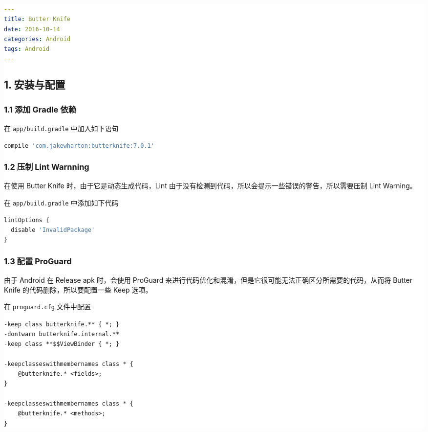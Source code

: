 ```yaml
---
title: Butter Knife
date: 2016-10-14
categories: Android
tags: Android
---
```


## 1. 安装与配置




### 1.1 添加 Gradle 依赖

在 `app/build.gradle` 中加入如下语句

```groovy
compile 'com.jakewharton:butterknife:7.0.1'
```



### 1.2 压制 Lint Warnning

在使用 Butter Knife 时，由于它是动态生成代码，Lint 由于没有检测到代码，所以会提示一些错误的警告，所以需要压制 Lint Warning。

在 `app/build.gradle` 中添加如下代码

```groovy
lintOptions {
  disable 'InvalidPackage'
}
```

### 1.3 配置 ProGuard

由于 Android 在 Release apk 时，会使用 ProGuard 来进行代码优化和混淆，但是它很可能无法正确区分所需要的代码，从而将 Butter Knife 的代码删除，所以要配置一些 Keep 选项。

在 `proguard.cfg` 文件中配置

```proguard
-keep class butterknife.** { *; }
-dontwarn butterknife.internal.**
-keep class **$$ViewBinder { *; }

-keepclasseswithmembernames class * {
    @butterknife.* <fields>;
}

-keepclasseswithmembernames class * {
    @butterknife.* <methods>;
}
```
